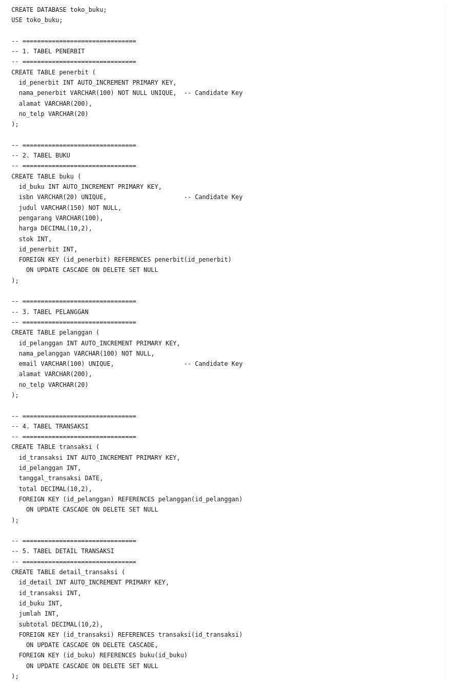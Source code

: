       CREATE DATABASE toko_buku;
      USE toko_buku;

      -- ===============================
      -- 1. TABEL PENERBIT
      -- ===============================
      CREATE TABLE penerbit (
        id_penerbit INT AUTO_INCREMENT PRIMARY KEY,
        nama_penerbit VARCHAR(100) NOT NULL UNIQUE,  -- Candidate Key
        alamat VARCHAR(200),
        no_telp VARCHAR(20)
      );

      -- ===============================
      -- 2. TABEL BUKU
      -- ===============================
      CREATE TABLE buku (
        id_buku INT AUTO_INCREMENT PRIMARY KEY,
        isbn VARCHAR(20) UNIQUE,                     -- Candidate Key
        judul VARCHAR(150) NOT NULL,
        pengarang VARCHAR(100),
        harga DECIMAL(10,2),
        stok INT,
        id_penerbit INT,
        FOREIGN KEY (id_penerbit) REFERENCES penerbit(id_penerbit)
          ON UPDATE CASCADE ON DELETE SET NULL
      );

      -- ===============================
      -- 3. TABEL PELANGGAN
      -- ===============================
      CREATE TABLE pelanggan (
        id_pelanggan INT AUTO_INCREMENT PRIMARY KEY,
        nama_pelanggan VARCHAR(100) NOT NULL,
        email VARCHAR(100) UNIQUE,                   -- Candidate Key
        alamat VARCHAR(200),
        no_telp VARCHAR(20)
      );

      -- ===============================
      -- 4. TABEL TRANSAKSI
      -- ===============================
      CREATE TABLE transaksi (
        id_transaksi INT AUTO_INCREMENT PRIMARY KEY,
        id_pelanggan INT,
        tanggal_transaksi DATE,
        total DECIMAL(10,2),
        FOREIGN KEY (id_pelanggan) REFERENCES pelanggan(id_pelanggan)
          ON UPDATE CASCADE ON DELETE SET NULL
      );

      -- ===============================
      -- 5. TABEL DETAIL TRANSAKSI
      -- ===============================
      CREATE TABLE detail_transaksi (
        id_detail INT AUTO_INCREMENT PRIMARY KEY,
        id_transaksi INT,
        id_buku INT,
        jumlah INT,
        subtotal DECIMAL(10,2),
        FOREIGN KEY (id_transaksi) REFERENCES transaksi(id_transaksi)
          ON UPDATE CASCADE ON DELETE CASCADE,
        FOREIGN KEY (id_buku) REFERENCES buku(id_buku)
          ON UPDATE CASCADE ON DELETE SET NULL
      );
  </pre>